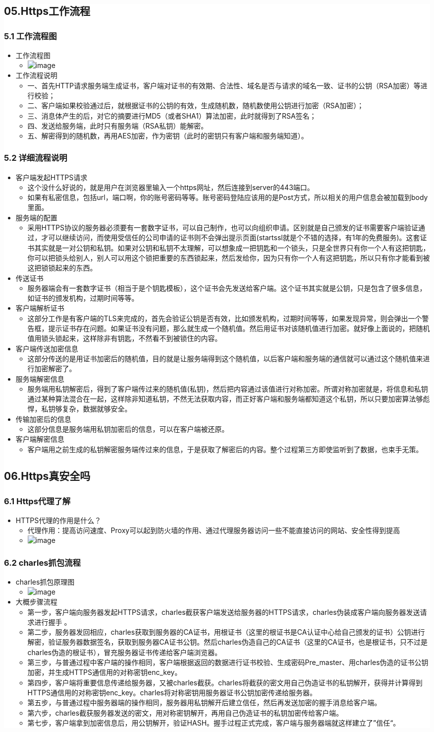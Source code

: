 



## 05.Https工作流程
### 5.1 工作流程图
- 工作流程图
    - ![image](https://upload-images.jianshu.io/upload_images/4432347-f781c37ca45ebbf4.png?imageMogr2/auto-orient/strip%7CimageView2/2/w/1240)
- 工作流程说明
    - 一、首先HTTP请求服务端生成证书，客户端对证书的有效期、合法性、域名是否与请求的域名一致、证书的公钥（RSA加密）等进行校验；
    - 二、客户端如果校验通过后，就根据证书的公钥的有效，生成随机数，随机数使用公钥进行加密（RSA加密）；
    - 三、消息体产生的后，对它的摘要进行MD5（或者SHA1）算法加密，此时就得到了RSA签名；
    - 四、发送给服务端，此时只有服务端（RSA私钥）能解密。
    - 五、解密得到的随机数，再用AES加密，作为密钥（此时的密钥只有客户端和服务端知道）。


### 5.2 详细流程说明
- 客户端发起HTTPS请求
    - 这个没什么好说的，就是用户在浏览器里输入一个https网址，然后连接到server的443端口。
    - 如果有私密信息，包括url，端口啊，你的账号密码等等。账号密码登陆应该用的是Post方式，所以相关的用户信息会被加载到body里面。
- 服务端的配置
    - 采用HTTPS协议的服务器必须要有一套数字证书，可以自己制作，也可以向组织申请。区别就是自己颁发的证书需要客户端验证通过，才可以继续访问，而使用受信任的公司申请的证书则不会弹出提示页面(startssl就是个不错的选择，有1年的免费服务)。这套证书其实就是一对公钥和私钥。如果对公钥和私钥不太理解，可以想象成一把钥匙和一个锁头，只是全世界只有你一个人有这把钥匙，你可以把锁头给别人，别人可以用这个锁把重要的东西锁起来，然后发给你，因为只有你一个人有这把钥匙，所以只有你才能看到被这把锁锁起来的东西。
- 传送证书
    - 服务器端会有一套数字证书（相当于是个钥匙模板），这个证书会先发送给客户端。这个证书其实就是公钥，只是包含了很多信息，如证书的颁发机构，过期时间等等。
- 客户端解析证书
    - 这部分工作是有客户端的TLS来完成的，首先会验证公钥是否有效，比如颁发机构，过期时间等等，如果发现异常，则会弹出一个警告框，提示证书存在问题。如果证书没有问题，那么就生成一个随机值。然后用证书对该随机值进行加密。就好像上面说的，把随机值用锁头锁起来，这样除非有钥匙，不然看不到被锁住的内容。
- 客户端传送加密信息
    - 这部分传送的是用证书加密后的随机值，目的就是让服务端得到这个随机值，以后客户端和服务端的通信就可以通过这个随机值来进行加密解密了。
- 服务端解密信息
    - 服务端用私钥解密后，得到了客户端传过来的随机值(私钥)，然后把内容通过该值进行对称加密。所谓对称加密就是，将信息和私钥通过某种算法混合在一起，这样除非知道私钥，不然无法获取内容，而正好客户端和服务端都知道这个私钥，所以只要加密算法够彪悍，私钥够复杂，数据就够安全。
- 传输加密后的信息
    - 这部分信息是服务端用私钥加密后的信息，可以在客户端被还原。
- 客户端解密信息
    - 客户端用之前生成的私钥解密服务端传过来的信息，于是获取了解密后的内容。整个过程第三方即使监听到了数据，也束手无策。




## 06.Https真安全吗
### 6.1 Https代理了解
- HTTPS代理的作用是什么？
    - 代理作用：提高访问速度、Proxy可以起到防火墙的作用、通过代理服务器访问一些不能直接访问的网站、安全性得到提高
    - ![image](https://upload-images.jianshu.io/upload_images/4432347-4081f82feaecad05.png?imageMogr2/auto-orient/strip%7CimageView2/2/w/1240)


### 6.2 charles抓包流程
- charles抓包原理图
    - ![image](https://img-blog.csdnimg.cn/20200921192339473.png)
- 大概步骤流程
    - 第一步，客户端向服务器发起HTTPS请求，charles截获客户端发送给服务器的HTTPS请求，charles伪装成客户端向服务器发送请求进行握手 。
    - 第二步，服务器发回相应，charles获取到服务器的CA证书，用根证书（这里的根证书是CA认证中心给自己颁发的证书）公钥进行解密，验证服务器数据签名，获取到服务器CA证书公钥。然后charles伪造自己的CA证书（这里的CA证书，也是根证书，只不过是charles伪造的根证书），冒充服务器证书传递给客户端浏览器。
    - 第三步，与普通过程中客户端的操作相同，客户端根据返回的数据进行证书校验、生成密码Pre_master、用charles伪造的证书公钥加密，并生成HTTPS通信用的对称密钥enc_key。
    - 第四步，客户端将重要信息传递给服务器，又被charles截获。charles将截获的密文用自己伪造证书的私钥解开，获得并计算得到HTTPS通信用的对称密钥enc_key。charles将对称密钥用服务器证书公钥加密传递给服务器。
    - 第五步，与普通过程中服务器端的操作相同，服务器用私钥解开后建立信任，然后再发送加密的握手消息给客户端。
    - 第六步，charles截获服务器发送的密文，用对称密钥解开，再用自己伪造证书的私钥加密传给客户端。
    - 第七步，客户端拿到加密信息后，用公钥解开，验证HASH。握手过程正式完成，客户端与服务器端就这样建立了”信任“。